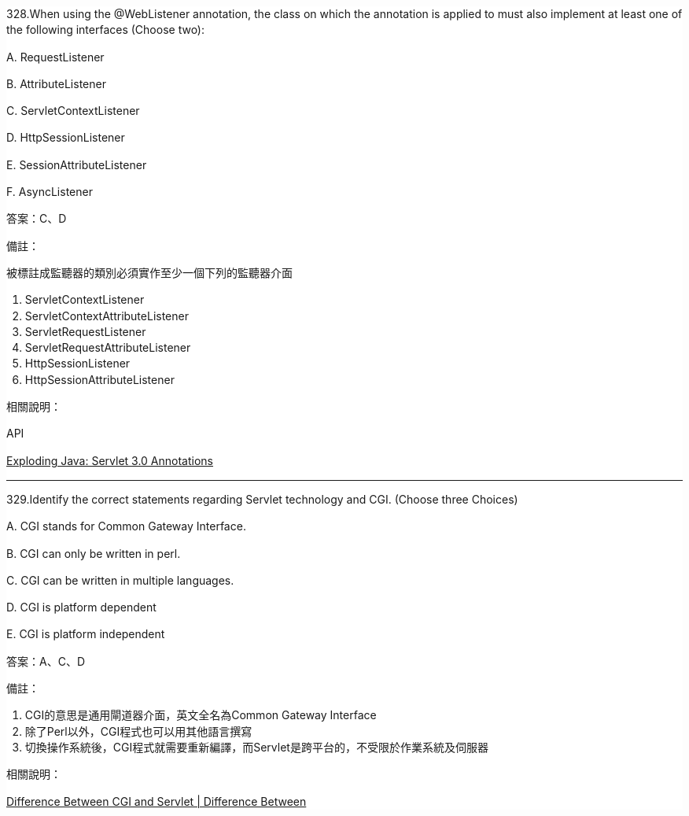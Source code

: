328.When using the @WebListener annotation, the class on which the annotation is applied to must also implement at least one of the following interfaces  (Choose two):

A. RequestListener

B. AttributeListener

C. ServletContextListener

D. HttpSessionListener

E. SessionAttributeListener

F. AsyncListener


答案：C、D

備註：

被標註成監聽器的類別必須實作至少一個下列的監聽器介面

1. ServletContextListener
2. ServletContextAttributeListener
3. ServletRequestListener
4. ServletRequestAttributeListener
5. HttpSessionListener
6. HttpSessionAttributeListener

相關說明：

API

[Exploding Java: Servlet 3.0 Annotations](http://explodingjava.blogspot.tw/2010/05/servlet-30-annotations.html)


---
329.Identify the correct statements regarding Servlet technology and CGI. 
(Choose three Choices)

A. CGI stands for Common Gateway Interface.

B. CGI can only be written in perl.

C. CGI can be written in multiple languages.

D. CGI is platform dependent

E. CGI is platform independent


答案：A、C、D

備註：

1. CGI的意思是通用閘道器介面，英文全名為Common Gateway Interface
2. 除了Perl以外，CGI程式也可以用其他語言撰寫
3. 切換操作系統後，CGI程式就需要重新編譯，而Servlet是跨平台的，不受限於作業系統及伺服器

相關說明：

[Difference Between CGI and Servlet | Difference Between](http://www.differencebetween.net/technology/difference-between-cgi-and-servlet/)
